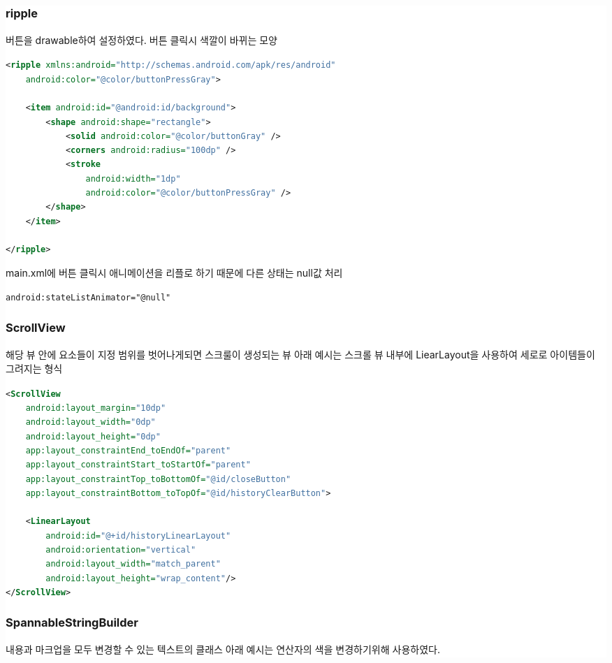 ### ripple

버튼을 drawable하여 설정하였다. 버튼 클릭시 색깔이 바뀌는 모양

```xml
<ripple xmlns:android="http://schemas.android.com/apk/res/android"
    android:color="@color/buttonPressGray">

    <item android:id="@android:id/background">
        <shape android:shape="rectangle">
            <solid android:color="@color/buttonGray" />
            <corners android:radius="100dp" />
            <stroke
                android:width="1dp"
                android:color="@color/buttonPressGray" />
        </shape>
    </item>

</ripple>
```

main.xml에 버튼 클릭시 애니메이션을 리플로 하기 때문에 다른 상태는 null값 처리

```xml
android:stateListAnimator="@null"
```

### ScrollView

해당 뷰 안에 요소들이 지정 범위를 벗어나게되면 스크룰이 생성되는 뷰
아래 예시는 스크롤 뷰 내부에 LiearLayout을 사용하여 세로로 아이템들이 그려지는 형식

```xml
<ScrollView
    android:layout_margin="10dp"
    android:layout_width="0dp"
    android:layout_height="0dp"
    app:layout_constraintEnd_toEndOf="parent"
    app:layout_constraintStart_toStartOf="parent"
    app:layout_constraintTop_toBottomOf="@id/closeButton"
    app:layout_constraintBottom_toTopOf="@id/historyClearButton">

    <LinearLayout
        android:id="@+id/historyLinearLayout"
        android:orientation="vertical"
        android:layout_width="match_parent"
        android:layout_height="wrap_content"/>
</ScrollView>
```

### SpannableStringBuilder

내용과 마크업을 모두 변경할 수 있는 텍스트의 클래스
아래 예시는 연산자의 색을 변경하기위해 사용하였다.
